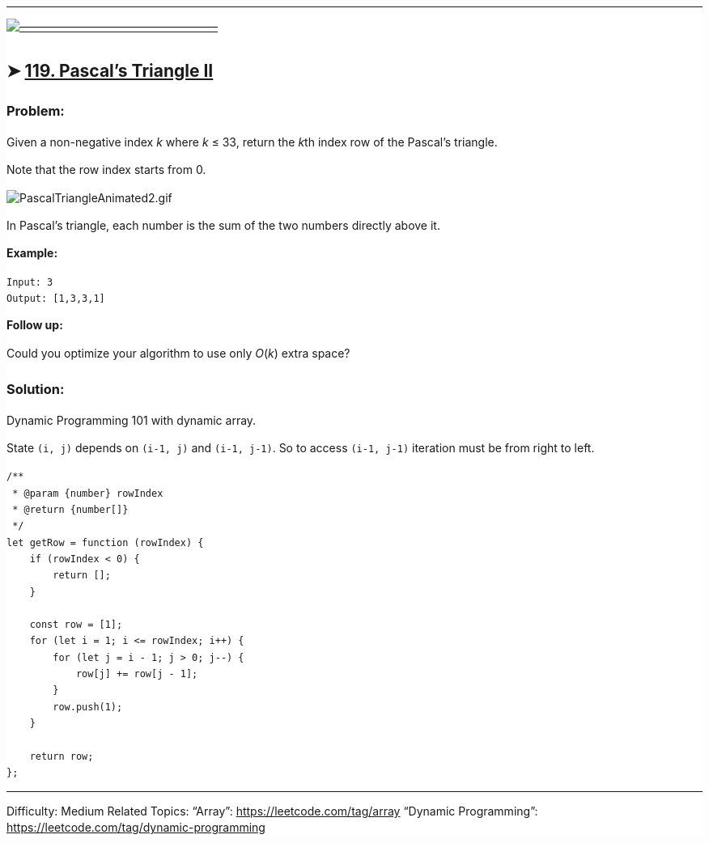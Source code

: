 ------------------------------------------------------------------------

[![—————————————————–](https://raw.githubusercontent.com/andreasbm/readme/master/assets/lines/colored.png)](#119-pascals-triangle-iihttpsleetcodecomproblemspascals-triangle-iidescription)

➤ [119. Pascal’s Triangle II](https://leetcode.com/problems/pascals-triangle-ii/description/)
---------------------------------------------------------------------------------------------

### Problem:

Given a non-negative index *k* where *k* ≤ 33, return the *k*th index row of the Pascal’s triangle.

Note that the row index starts from 0.

![PascalTriangleAnimated2.gif](https://upload.wikimedia.org/wikipedia/commons/0/0d/PascalTriangleAnimated2.gif)

In Pascal’s triangle, each number is the sum of the two numbers directly above it.

**Example:**

    Input: 3
    Output: [1,3,3,1]

**Follow up:**

Could you optimize your algorithm to use only *O*(*k*) extra space?

### Solution:

Dynamic Programming 101 with dynamic array.

State `(i, j)` depends on `(i-1, j)` and `(i-1, j-1)`. So to access `(i-1, j-1)` iteration must be from right to left.

    /**
     * @param {number} rowIndex
     * @return {number[]}
     */
    let getRow = function (rowIndex) {
        if (rowIndex < 0) {
            return [];
        }

        const row = [1];
        for (let i = 1; i <= rowIndex; i++) {
            for (let j = i - 1; j > 0; j--) {
                row[j] += row[j - 1];
            }
            row.push(1);
        }

        return row;
    };

------------------------------------------------------------------------

Difficulty: Medium Related Topics: “Array”: <a href="https://leetcode.com/tag/array" class="uri">https://leetcode.com/tag/array</a> “Dynamic Programming”: <a href="https://leetcode.com/tag/dynamic-programming" class="uri">https://leetcode.com/tag/dynamic-programming</a>

